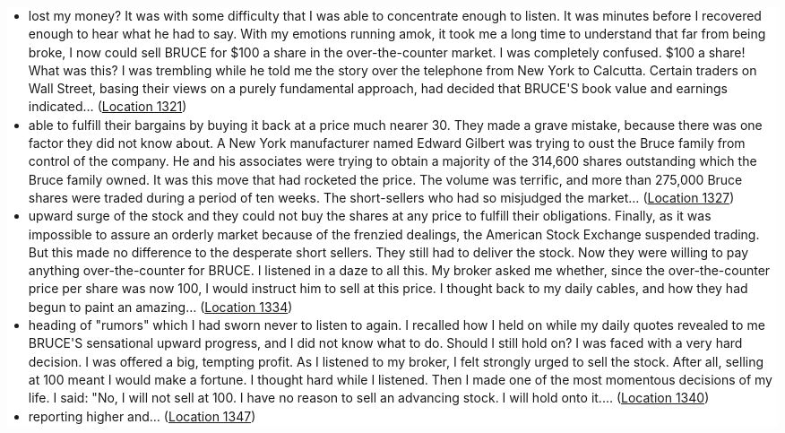 - lost my money? It was with some difficulty that I was able to concentrate enough to listen. It was minutes before I recovered enough to hear what he had to say. With my emotions running amok, it took me a long time to understand that far from being broke, I now could sell BRUCE for $100 a share in the over-the-counter market. I was completely confused. $100 a share! What was this? I was trembling while he told me the story over the telephone from New York to Calcutta. Certain traders on Wall Street, basing their views on a purely fundamental approach, had decided that BRUCE'S book value and earnings indicated… ([Location 1321](https://readwise.io/to_kindle?action=open&asin=B00N3YA3AM&location=1321))
- able to fulfill their bargains by buying it back at a price much nearer 30. They made a grave mistake, because there was one factor they did not know about. A New York manufacturer named Edward Gilbert was trying to oust the Bruce family from control of the company. He and his associates were trying to obtain a majority of the 314,600 shares outstanding which the Bruce family owned. It was this move that had rocketed the price. The volume was terrific, and more than 275,000 Bruce shares were traded during a period of ten weeks. The short-sellers who had so misjudged the market… ([Location 1327](https://readwise.io/to_kindle?action=open&asin=B00N3YA3AM&location=1327))
- upward surge of the stock and they could not buy the shares at any price to fulfill their obligations. Finally, as it was impossible to assure an orderly market because of the frenzied dealings, the American Stock Exchange suspended trading. But this made no difference to the desperate short sellers. They still had to deliver the stock. Now they were willing to pay anything over-the-counter for BRUCE. I listened in a daze to all this. My broker asked me whether, since the over-the-counter price per share was now 100, I would instruct him to sell at this price. I thought back to my daily cables, and how they had begun to paint an amazing… ([Location 1334](https://readwise.io/to_kindle?action=open&asin=B00N3YA3AM&location=1334))
- heading of "rumors" which I had sworn never to listen to again. I recalled how I held on while my daily quotes revealed to me BRUCE'S sensational upward progress, and I did not know what to do. Should I still hold on? I was faced with a very hard decision. I was offered a big, tempting profit. As I listened to my broker, I felt strongly urged to sell the stock. After all, selling at 100 meant I would make a fortune. I thought hard while I listened. Then I made one of the most momentous decisions of my life. I said: "No, I will not sell at 100. I have no reason to sell an advancing stock. I will hold onto it.… ([Location 1340](https://readwise.io/to_kindle?action=open&asin=B00N3YA3AM&location=1340))
- reporting higher and… ([Location 1347](https://readwise.io/to_kindle?action=open&asin=B00N3YA3AM&location=1347))


